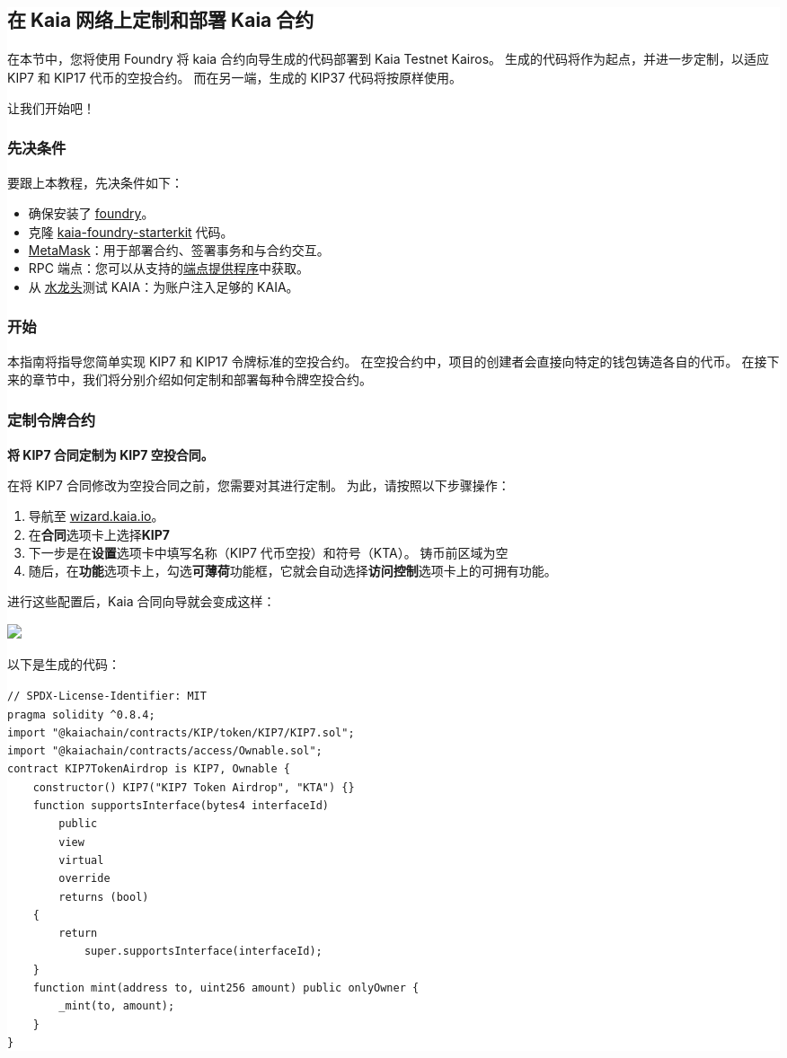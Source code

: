 ## 在 Kaia 网络上定制和部署 Kaia 合约

在本节中，您将使用 Foundry 将 kaia 合约向导生成的代码部署到 Kaia Testnet Kairos。 生成的代码将作为起点，并进一步定制，以适应 KIP7 和 KIP17 代币的空投合约。  而在另一端，生成的 KIP37 代码将按原样使用。

让我们开始吧！

### 先决条件

要跟上本教程，先决条件如下：

- 确保安装了 [foundry](https://book.getfoundry.sh/getting-started/installation)。
- 克隆 [kaia-foundry-starterkit](https://github.com/ayo-klaytn/kaia-foundry-starterkit) 代码。
- [MetaMask](../tutorials/connecting-metamask.mdx#install-metamask)：用于部署合约、签署事务和与合约交互。
- RPC 端点：您可以从支持的[端点提供程序](../../references/public-en.md)中获取。
- 从 [水龙头](https://faucet.kaia.io)测试 KAIA：为账户注入足够的 KAIA。

### 开始

本指南将指导您简单实现 KIP7 和 KIP17 令牌标准的空投合约。 在空投合约中，项目的创建者会直接向特定的钱包铸造各自的代币。 在接下来的章节中，我们将分别介绍如何定制和部署每种令牌空投合约。

### 定制令牌合约

**将 KIP7 合同定制为 KIP7 空投合同。**

在将 KIP7 合同修改为空投合同之前，您需要对其进行定制。 为此，请按照以下步骤操作：

1. 导航至 [wizard.kaia.io](https://wizard.kaia.io)。
2. 在**合同**选项卡上选择**KIP7**
3. 下一步是在**设置**选项卡中填写名称（KIP7 代币空投）和符号（KTA）。 铸币前区域为空
4. 随后，在**功能**选项卡上，勾选**可薄荷**功能框，它就会自动选择**访问控制**选项卡上的可拥有功能。

进行这些配置后，Kaia 合同向导就会变成这样：

![](/img/build/tools/kip7-kcw.png)

以下是生成的代码：

```solidity
// SPDX-License-Identifier: MIT
pragma solidity ^0.8.4;
import "@kaiachain/contracts/KIP/token/KIP7/KIP7.sol";
import "@kaiachain/contracts/access/Ownable.sol";
contract KIP7TokenAirdrop is KIP7, Ownable {
    constructor() KIP7("KIP7 Token Airdrop", "KTA") {}
    function supportsInterface(bytes4 interfaceId)
        public
        view
        virtual
        override
        returns (bool)
    {
        return
            super.supportsInterface(interfaceId);
    }
    function mint(address to, uint256 amount) public onlyOwner {
        _mint(to, amount);
    }
}
```

